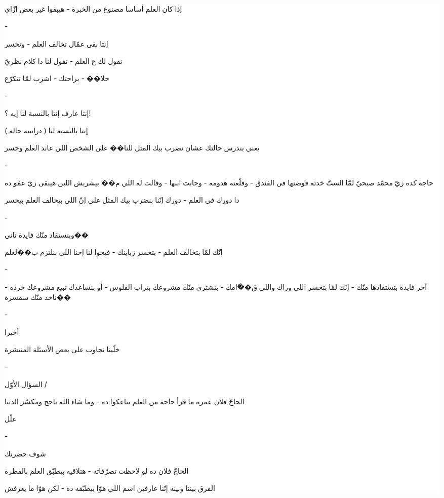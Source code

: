 إذا كان العلم أساسا مصنوع من الخبرة - هيبقوا غير بعض إزّاي

\-

إنتا بقى عمّال تخالف العلم - وتخسر

نقول لك ع العلم - تقول لنا دا كلام نظريّ

خلا�� - براحتك - اشرب لمّا تتكرّع

\-

إنتا عارف إنتا بالنسبة لنا إيه ؟!

إنتا بالنسبة لنا ( دراسة حالة )

يعني بندرس حالتك عشان نضرب بيك المثل للنا�� على الشخص اللي عاند العلم
وخسر

\-

حاجة كده زيّ محمّد صبحيّ لمّا الستّ خدته قوضتها في الفندق - وقلّعته هدومه -
وجابت ابنها - وقالت له اللي م�� بيشربش اللبن هيبقى زيّ عمّو ده

دا دورك في العلم - دورك إنّنا بنضرب بيك المثل على إنّ اللي
بيخالف العلم بيخسر

\-

وبنستفاد منّك فايدة تاني��

إنّك لمّا بتخالف العلم - بتخسر زباينك - فيجوا لنا إحنا اللي بنلتزم
ب��لعلم

\-

آخر فايدة بنستفادها منّك - إنّك لمّا بتخسر اللي وراك واللي ق��ّامك - بنشتري
منّك مشروعك بتراب الفلوس - أو بنساعدك تبيع مشروعك خردة - ��ناخد منّك
سمسرة

\-

أخيرا

خلّينا نجاوب على بعض الأسئلة المنتشرة

\-

السؤال الأوّل /

الحاجّ فلان عمره ما قرأ حاجة من العلم بتاعكوا ده - وما شاء الله ناجح
ومكسّر الدنيا

علّل

\-

شوف حضرتك

الحاجّ فلان ده لو لاحظت تصرّفاته - هتلاقيه بيطبّق العلم
بالفطرة

الفرق بيننا وبينه إنّنا عارفين اسم اللي هوّا بيطبّقه ده - لكن هوّا ما
يعرفش
